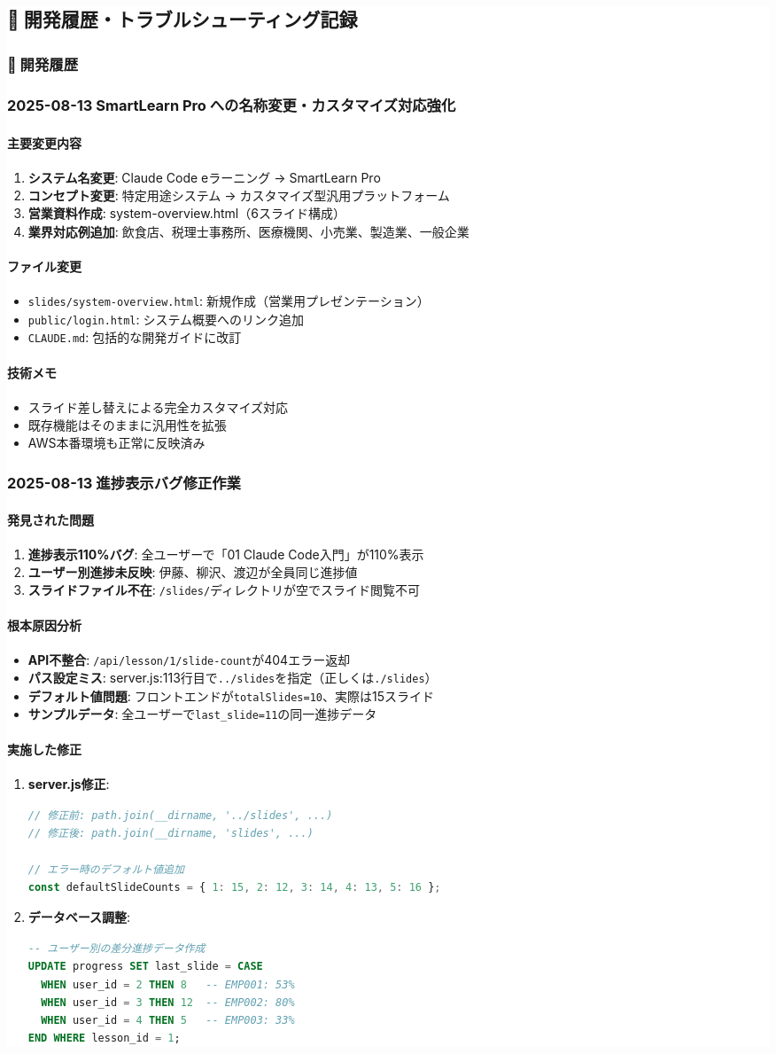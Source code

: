 
## 🚨 開発履歴・トラブルシューティング記録

### 📅 開発履歴

### 2025-08-13 SmartLearn Pro への名称変更・カスタマイズ対応強化

#### 主要変更内容
1. **システム名変更**: Claude Code eラーニング → SmartLearn Pro
2. **コンセプト変更**: 特定用途システム → カスタマイズ型汎用プラットフォーム
3. **営業資料作成**: system-overview.html（6スライド構成）
4. **業界対応例追加**: 飲食店、税理士事務所、医療機関、小売業、製造業、一般企業

#### ファイル変更
- `slides/system-overview.html`: 新規作成（営業用プレゼンテーション）
- `public/login.html`: システム概要へのリンク追加
- `CLAUDE.md`: 包括的な開発ガイドに改訂

#### 技術メモ
- スライド差し替えによる完全カスタマイズ対応
- 既存機能はそのままに汎用性を拡張
- AWS本番環境も正常に反映済み

### 2025-08-13 進捗表示バグ修正作業

#### 発見された問題
1. **進捗表示110%バグ**: 全ユーザーで「01 Claude Code入門」が110%表示
2. **ユーザー別進捗未反映**: 伊藤、柳沢、渡辺が全員同じ進捗値
3. **スライドファイル不在**: `/slides/`ディレクトリが空でスライド閲覧不可

#### 根本原因分析
- **API不整合**: `/api/lesson/1/slide-count`が404エラー返却
- **パス設定ミス**: server.js:113行目で`../slides`を指定（正しくは`./slides`）
- **デフォルト値問題**: フロントエンドが`totalSlides=10`、実際は15スライド
- **サンプルデータ**: 全ユーザーで`last_slide=11`の同一進捗データ

#### 実施した修正
1. **server.js修正**:
   ```javascript
   // 修正前: path.join(__dirname, '../slides', ...)
   // 修正後: path.join(__dirname, 'slides', ...)
   
   // エラー時のデフォルト値追加
   const defaultSlideCounts = { 1: 15, 2: 12, 3: 14, 4: 13, 5: 16 };
   ```

2. **データベース調整**:
   ```sql
   -- ユーザー別の差分進捗データ作成
   UPDATE progress SET last_slide = CASE 
     WHEN user_id = 2 THEN 8   -- EMP001: 53%
     WHEN user_id = 3 THEN 12  -- EMP002: 80%  
     WHEN user_id = 4 THEN 5   -- EMP003: 33%
   END WHERE lesson_id = 1;
   ```
